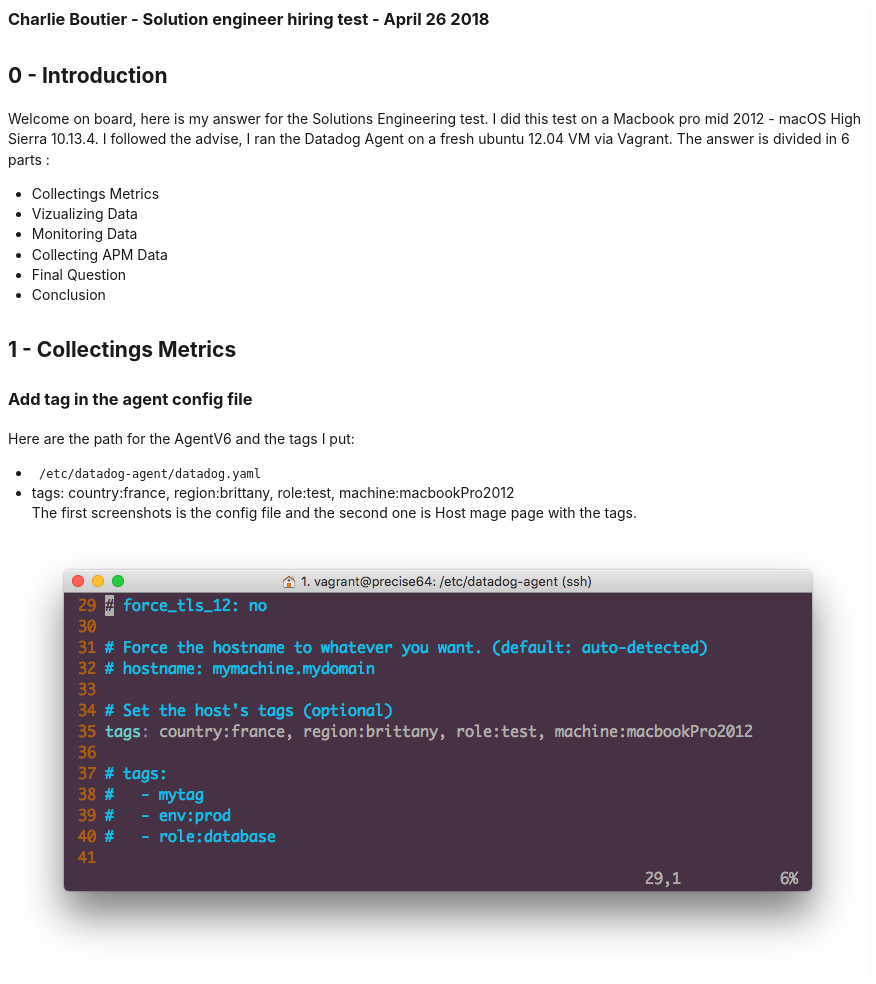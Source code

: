 ### Charlie Boutier - Solution engineer hiring test - April 26 2018

## 0 - Introduction

Welcome on board, here is my answer for the Solutions Engineering test. I did this test on a Macbook pro mid 2012 - macOS High Sierra 10.13.4. I followed the advise, I ran the Datadog Agent on a fresh ubuntu 12.04 VM via Vagrant. The answer is divided in 6 parts : 

* Collectings Metrics
* Vizualizing Data
* Monitoring Data
* Collecting APM Data
* Final Question
* Conclusion

## 1 - Collectings Metrics
### Add tag in the agent config file <br />
Here are the path for the AgentV6 and the tags I put: 
* ``` /etc/datadog-agent/datadog.yaml``` <br />
* tags: country:france, region:brittany, role:test, machine:macbookPro2012 <br />
The first screenshots is the config file and the second one is Host mage page with the tags.

<a title="Config file">
<img src="https://github.com/SilverGeekPanda/Datadog_Screenshots/blob/Pictures/Collecting_Metrics/Tag_config_file.png"></a>

<a title="Host and its tags">